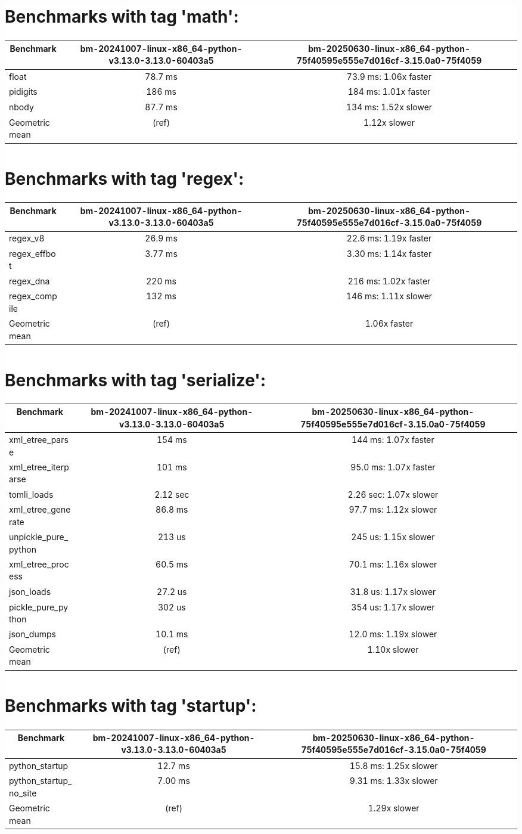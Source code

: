 Benchmarks with tag 'math':
===========================

| Benchmark      | bm-20241007-linux-x86_64-python-v3.13.0-3.13.0-60403a5 | bm-20250630-linux-x86_64-python-75f40595e555e7d016cf-3.15.0a0-75f4059 |
|----------------|:------------------------------------------------------:|:---------------------------------------------------------------------:|
| float          | 78.7 ms                                                | 73.9 ms: 1.06x faster                                                 |
| pidigits       | 186 ms                                                 | 184 ms: 1.01x faster                                                  |
| nbody          | 87.7 ms                                                | 134 ms: 1.52x slower                                                  |
| Geometric mean | (ref)                                                  | 1.12x slower                                                          |

Benchmarks with tag 'regex':
============================

| Benchmark      | bm-20241007-linux-x86_64-python-v3.13.0-3.13.0-60403a5 | bm-20250630-linux-x86_64-python-75f40595e555e7d016cf-3.15.0a0-75f4059 |
|----------------|:------------------------------------------------------:|:---------------------------------------------------------------------:|
| regex_v8       | 26.9 ms                                                | 22.6 ms: 1.19x faster                                                 |
| regex_effbot   | 3.77 ms                                                | 3.30 ms: 1.14x faster                                                 |
| regex_dna      | 220 ms                                                 | 216 ms: 1.02x faster                                                  |
| regex_compile  | 132 ms                                                 | 146 ms: 1.11x slower                                                  |
| Geometric mean | (ref)                                                  | 1.06x faster                                                          |

Benchmarks with tag 'serialize':
================================

| Benchmark            | bm-20241007-linux-x86_64-python-v3.13.0-3.13.0-60403a5 | bm-20250630-linux-x86_64-python-75f40595e555e7d016cf-3.15.0a0-75f4059 |
|----------------------|:------------------------------------------------------:|:---------------------------------------------------------------------:|
| xml_etree_parse      | 154 ms                                                 | 144 ms: 1.07x faster                                                  |
| xml_etree_iterparse  | 101 ms                                                 | 95.0 ms: 1.07x faster                                                 |
| tomli_loads          | 2.12 sec                                               | 2.26 sec: 1.07x slower                                                |
| xml_etree_generate   | 86.8 ms                                                | 97.7 ms: 1.12x slower                                                 |
| unpickle_pure_python | 213 us                                                 | 245 us: 1.15x slower                                                  |
| xml_etree_process    | 60.5 ms                                                | 70.1 ms: 1.16x slower                                                 |
| json_loads           | 27.2 us                                                | 31.8 us: 1.17x slower                                                 |
| pickle_pure_python   | 302 us                                                 | 354 us: 1.17x slower                                                  |
| json_dumps           | 10.1 ms                                                | 12.0 ms: 1.19x slower                                                 |
| Geometric mean       | (ref)                                                  | 1.10x slower                                                          |

Benchmarks with tag 'startup':
==============================

| Benchmark              | bm-20241007-linux-x86_64-python-v3.13.0-3.13.0-60403a5 | bm-20250630-linux-x86_64-python-75f40595e555e7d016cf-3.15.0a0-75f4059 |
|------------------------|:------------------------------------------------------:|:---------------------------------------------------------------------:|
| python_startup         | 12.7 ms                                                | 15.8 ms: 1.25x slower                                                 |
| python_startup_no_site | 7.00 ms                                                | 9.31 ms: 1.33x slower                                                 |
| Geometric mean         | (ref)                                                  | 1.29x slower                                                          |
